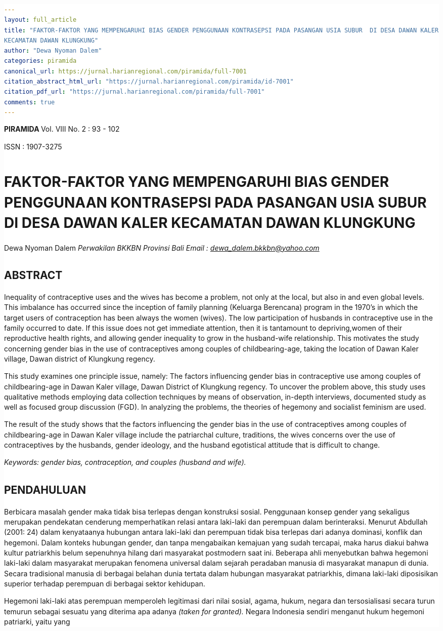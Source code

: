 ```yaml
---
layout: full_article
title: "FAKTOR-FAKTOR YANG MEMPENGARUHI BIAS GENDER PENGGUNAAN KONTRASEPSI PADA PASANGAN USIA SUBUR  DI DESA DAWAN KALER KECAMATAN DAWAN KLUNGKUNG"
author: "Dewa Nyoman Dalem"
categories: piramida
canonical_url: https://jurnal.harianregional.com/piramida/full-7001 
citation_abstract_html_url: "https://jurnal.harianregional.com/piramida/id-7001"
citation_pdf_url: "https://jurnal.harianregional.com/piramida/full-7001"  
comments: true
---
```


<p><span class="font7" style="font-weight:bold;">PIRAMIDA </span><span class="font7">Vol. VIII No. 2 : 93 - 102</span></p>
<p><span class="font4">ISSN : 1907-3275</span></p><a name="caption1"></a>
<h1><a name="bookmark0"></a><span class="font3" style="font-weight:bold;"><a name="bookmark1"></a>FAKTOR-FAKTOR YANG MEMPENGARUHI BIAS GENDER PENGGUNAAN KONTRASEPSI PADA PASANGAN USIA SUBUR DI DESA DAWAN KALER KECAMATAN DAWAN KLUNGKUNG</span></h1>
<p><span class="font2">Dewa Nyoman Dalem </span><span class="font4" style="font-style:italic;">Perwakilan BKKBN Provinsi Bali Email : </span><a href="mailto:dewa_dalem.bkkbn@yahoo.com"><span class="font4" style="font-style:italic;">dewa_dalem.bkkbn@yahoo.com</span></a></p>
<h2><a name="bookmark2"></a><span class="font5" style="font-weight:bold;"><a name="bookmark3"></a>ABSTRACT</span></h2>
<p><span class="font5">Inequality of contraceptive uses and the wives has become a problem, not only at the local, but also in and even global levels. This imbalance has occurred since the inception of family planning (Keluarga Berencana) program in the 1970’s in which the target users of contraception has been always the women (wives). The low participation of husbands in contraceptive use in the family occurred to date. If this issue does not get immediate attention, then it is tantamount to depriving,women of their reproductive health rights, and allowing gender inequality to grow in the husband-wife relationship. This motivates the study concerning gender bias in the use of contraceptives among couples of childbearing-age, taking the location of Dawan Kaler village, Dawan district of Klungkung regency.</span></p>
<p><span class="font5">This study examines one principle issue, namely: The factors influencing gender bias in contraceptive use among couples of childbearing-age in Dawan Kaler village, Dawan District of Klungkung regency. To uncover the problem above, this study uses qualitative methods employing data collection techniques by means of observation, in-depth interviews, documented study as well as focused group discussion (FGD). In analyzing the problems, the theories of hegemony and socialist feminism are used.</span></p>
<p><span class="font5">The result of the study shows that the factors influencing the gender bias in the use of contraceptives among couples of childbearing-age in Dawan Kaler village include the patriarchal culture, traditions, the wives concerns over the use of contraceptives by the husbands, gender ideology, and the husband egotistical attitude that is difficult to change.</span></p>
<p><span class="font5" style="font-style:italic;">Keywords: gender bias, contraception, and couples (husband and wife).</span></p>
<h2><a name="bookmark4"></a><span class="font5" style="font-weight:bold;"><a name="bookmark5"></a>PENDAHULUAN</span></h2>
<p><span class="font5">Berbicara masalah gender maka tidak bisa terlepas dengan konstruksi sosial. Penggunaan konsep gender yang sekaligus merupakan pendekatan cenderung memperhatikan relasi antara laki-laki dan perempuan dalam berinteraksi. Menurut Abdullah (2001: 24) dalam kenyataanya hubungan antara laki-laki dan perempuan tidak bisa terlepas dari adanya dominasi, konflik dan hegemoni. Dalam konteks hubungan gender, dan tanpa mengabaikan kemajuan yang sudah tercapai, maka harus diakui bahwa kultur patriarkhis belum sepenuhnya hilang dari masyarakat postmodern saat ini. Beberapa ahli menyebutkan bahwa hegemoni laki-laki dalam masyarakat merupakan fenomena universal dalam sejarah peradaban manusia di masyarakat manapun di dunia. Secara tradisional manusia di berbagai belahan dunia tertata dalam hubungan masyarakat patriarkhis, dimana laki-laki diposisikan superior terhadap perempuan di berbagai sektor kehidupan.</span></p>
<p><span class="font5">Hegemoni laki-laki atas perempuan memperoleh legitimasi dari nilai sosial, agama, hukum, negara dan tersosialisasi secara turun temurun sebagai sesuatu yang diterima apa adanya </span><span class="font5" style="font-style:italic;">(taken for granted).</span><span class="font5"> Negara Indonesia sendiri menganut hukum hegemoni patriarki, yaitu yang</span></p>